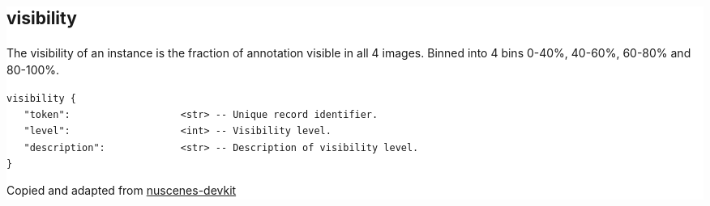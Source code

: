 visibility
---------
The visibility of an instance is the fraction of annotation visible in all 4 images. Binned into 4 bins 0-40%, 40-60%, 60-80% and 80-100%.
```
visibility {
   "token":                   <str> -- Unique record identifier.
   "level":                   <int> -- Visibility level.
   "description":             <str> -- Description of visibility level.
}
```




Copied and adapted from [nuscenes-devkit](https://github.com/nutonomy/nuscenes-devkit)
